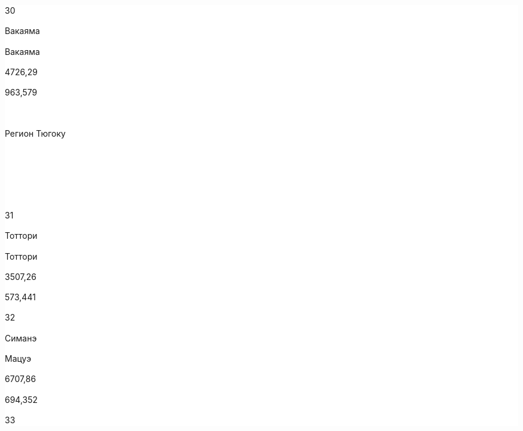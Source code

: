 

30


Вакаяма


Вакаяма


4726,29


963,579






 


Регион Тюгоку


 


 


 






31


Тоттори


Тоттори


3507,26


573,441






32


Симанэ


Мацуэ


6707,86


694,352






33
